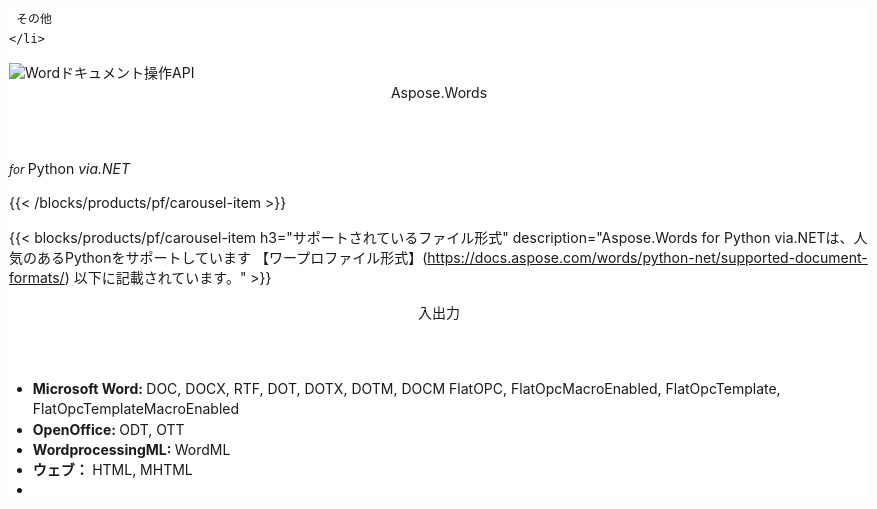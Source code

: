 	 その他
	</li>
   </ul>
  </div>
  
 </div>
 
 <div class="d1-logo">
  <img width="70" height="75" alt="Wordドキュメント操作API" class="lazyloaded" src="https://www.aspose.cloud/templates/aspose/img/products/words/aspose_words-for-python.svg"/>
  <header>
   Aspose.Words
  </header>
  <footer>
   <small>
    <em>
     for
    </em>
   </small>
   Python
   <em>via.NET</em>
  </footer>
 </div>
 
</div>

{{< /blocks/products/pf/carousel-item >}}

{{< blocks/products/pf/carousel-item h3="サポートされているファイル形式" description="Aspose.Words for Python via.NETは、人気のあるPythonをサポートしています 【ワープロファイル形式】(https://docs.aspose.com/words/python-net/supported-document-formats/)  以下に記載されています。" >}}
<div class="diagram1 d2 d1-python">
 <div class="d1-row">
  <div class="d1-col d1-left">
   <header>
    <i class="fa fa-arrows-v">
    </i>
    入出力
   </header>
   <ul>
    <li>
     <b>
      Microsoft Word:
     </b>
     DOC, DOCX, RTF, DOT, DOTX, DOTM, DOCM FlatOPC, FlatOpcMacroEnabled, FlatOpcTemplate, FlatOpcTemplateMacroEnabled
    </li>
    <li>
     <b>
      OpenOffice:
     </b>
     ODT, OTT
    </li>
    <li>
     <b>
      WordprocessingML:
     </b>
     WordML
    </li>
    <li>
     <b>
      ウェブ：
     </b>
     HTML, MHTML
    </li>
    <li>